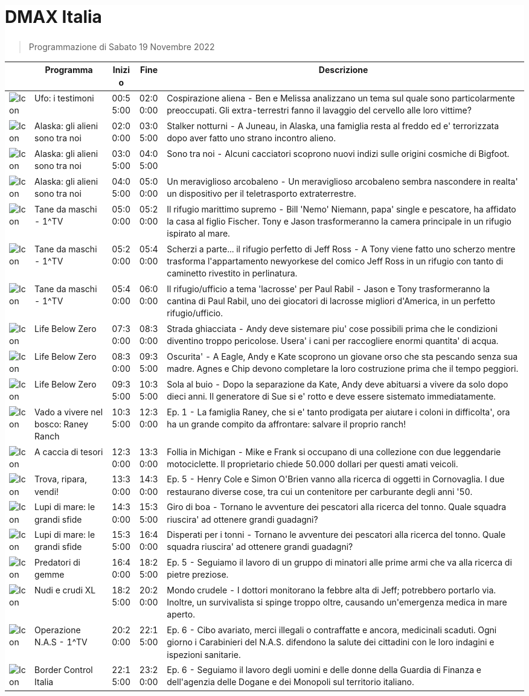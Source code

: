 # DMAX Italia
> Programmazione di Sabato 19 Novembre 2022

||Programma|Inizio|Fine|Descrizione|
|---|---|---|---|---|
|![Icon](https://guidatv.sky.it/uuid/Intrattenimento_Cover_aS6G29F8N9.png)|Ufo: i testimoni|00:55:00|02:00:00|Cospirazione aliena - Ben e Melissa analizzano un tema sul quale sono particolarmente preoccupati. Gli extra-terrestri fanno il lavaggio del cervello alle loro vittime?
|![Icon](https://guidatv.sky.it/uuid/934c2e99-790e-42bc-bffa-a901d387085a/cover?md5ChecksumParam=3d50241355a03b732c588c1d1114481d)|Alaska: gli alieni sono tra noi|02:00:00|03:05:00|Stalker notturni - A Juneau, in Alaska, una famiglia resta al freddo ed e&#039; terrorizzata dopo aver fatto uno strano incontro alieno.
|![Icon](https://guidatv.sky.it/uuid/43d73a67-b551-421e-bf97-1f9f5ec0ddc1/cover?md5ChecksumParam=3d50241355a03b732c588c1d1114481d)|Alaska: gli alieni sono tra noi|03:05:00|04:05:00|Sono tra noi - Alcuni cacciatori scoprono nuovi indizi sulle origini cosmiche di Bigfoot.
|![Icon](https://guidatv.sky.it/uuid/ba2144b2-0a3a-4730-b395-35b644752913/cover?md5ChecksumParam=3d50241355a03b732c588c1d1114481d)|Alaska: gli alieni sono tra noi|04:05:00|05:00:00|Un meraviglioso arcobaleno - Un meraviglioso arcobaleno sembra nascondere in realta&#039; un dispositivo per il teletrasporto extraterrestre.
|![Icon](https://guidatv.sky.it/uuid/Intrattenimento_Cover_aS6G29F8N9.png)|Tane da maschi - 1^TV|05:00:00|05:20:00|Il rifugio marittimo supremo - Bill &#039;Nemo&#039; Niemann, papa&#039; single e pescatore, ha affidato la casa al figlio Fischer. Tony e Jason trasformeranno la camera principale in un rifugio ispirato al mare.
|![Icon](https://guidatv.sky.it/uuid/Intrattenimento_Cover_aS6G29F8N9.png)|Tane da maschi - 1^TV|05:20:00|05:40:00|Scherzi a parte... il rifugio perfetto di Jeff Ross - A Tony viene fatto uno scherzo mentre trasforma l&#039;appartamento newyorkese del comico Jeff Ross in un rifugio con tanto di caminetto rivestito in perlinatura.
|![Icon](https://guidatv.sky.it/uuid/Intrattenimento_Cover_aS6G29F8N9.png)|Tane da maschi - 1^TV|05:40:00|06:00:00|Il rifugio/ufficio a tema &#039;lacrosse&#039; per Paul Rabil - Jason e Tony trasformeranno la cantina di Paul Rabil, uno dei giocatori di lacrosse migliori d&#039;America, in un perfetto rifugio/ufficio.
|![Icon](https://guidatv.sky.it/uuid/Intrattenimento_Cover_aS6G29F8N9.png)|Life Below Zero|07:30:00|08:30:00|Strada ghiacciata - Andy deve sistemare piu&#039; cose possibili prima che le condizioni diventino troppo pericolose. Usera&#039; i cani per raccogliere enormi quantita&#039; di acqua.
|![Icon](https://guidatv.sky.it/uuid/Intrattenimento_Cover_aS6G29F8N9.png)|Life Below Zero|08:30:00|09:35:00|Oscurita&#039; - A Eagle, Andy e Kate scoprono un giovane orso che sta pescando senza sua madre. Agnes e Chip devono completare la loro costruzione prima che il tempo peggiori.
|![Icon](https://guidatv.sky.it/uuid/Intrattenimento_Cover_aS6G29F8N9.png)|Life Below Zero|09:35:00|10:35:00|Sola al buio - Dopo la separazione da Kate, Andy deve abituarsi a vivere da solo dopo dieci anni. Il generatore di Sue si e&#039; rotto e deve essere sistemato immediatamente.
|![Icon](https://guidatv.sky.it/uuid/Intrattenimento_Cover_aS6G29F8N9.png)|Vado a vivere nel bosco: Raney Ranch|10:35:00|12:30:00|Ep. 1 - La famiglia Raney, che si e&#039; tanto prodigata per aiutare i coloni in difficolta&#039;, ora ha un grande compito da affrontare: salvare il proprio ranch!
|![Icon](https://guidatv.sky.it/uuid/Intrattenimento_Cover_aS6G29F8N9.png)|A caccia di tesori|12:30:00|13:30:00|Follia in Michigan - Mike e Frank si occupano di una collezione con due leggendarie motociclette. Il proprietario chiede 50.000 dollari per questi amati veicoli.
|![Icon](https://guidatv.sky.it/uuid/Intrattenimento_Cover_aS6G29F8N9.png)|Trova, ripara, vendi!|13:30:00|14:30:00|Ep. 5 - Henry Cole e Simon O&#039;Brien vanno alla ricerca di oggetti in Cornovaglia. I due restaurano diverse cose, tra cui un contenitore per carburante degli anni &#039;50.
|![Icon](https://guidatv.sky.it/uuid/84bab1b0-5ed0-42d0-86c0-64983a309df4/cover?md5ChecksumParam=20c55832133e5a4bc816e882af13cdba)|Lupi di mare: le grandi sfide|14:30:00|15:35:00|Giro di boa - Tornano le avventure dei pescatori alla ricerca del tonno. Quale squadra riuscira&#039; ad ottenere grandi guadagni?
|![Icon](https://guidatv.sky.it/uuid/84bab1b0-5ed0-42d0-86c0-64983a309df4/cover?md5ChecksumParam=20c55832133e5a4bc816e882af13cdba)|Lupi di mare: le grandi sfide|15:35:00|16:40:00|Disperati per i tonni - Tornano le avventure dei pescatori alla ricerca del tonno. Quale squadra riuscira&#039; ad ottenere grandi guadagni?
|![Icon](https://guidatv.sky.it/uuid/Intrattenimento_Cover_aS6G29F8N9.png)|Predatori di gemme|16:40:00|18:25:00|Ep. 5 - Seguiamo il lavoro di un gruppo di minatori alle prime armi che va alla ricerca di pietre preziose.
|![Icon](https://guidatv.sky.it/uuid/Intrattenimento_Cover_aS6G29F8N9.png)|Nudi e crudi XL|18:25:00|20:20:00|Mondo crudele - I dottori monitorano la febbre alta di Jeff; potrebbero portarlo via. Inoltre, un survivalista si spinge troppo oltre, causando un&#039;emergenza medica in mare aperto.
|![Icon](https://guidatv.sky.it/uuid/Intrattenimento_Cover_aS6G29F8N9.png)|Operazione N.A.S - 1^TV|20:20:00|22:15:00|Ep. 6 - Cibo avariato, merci illegali o contraffatte e ancora, medicinali scaduti. Ogni giorno i Carabinieri del N.A.S. difendono la salute dei cittadini con le loro indagini e ispezioni sanitarie.
|![Icon](https://guidatv.sky.it/uuid/6cd5d5b4-d316-4b47-9cb1-7c185d79e499/cover?md5ChecksumParam=b4629721bc6d7f1c7e4be89e1454d994)|Border Control Italia|22:15:00|23:20:00|Ep. 6 - Seguiamo il lavoro degli uomini e delle donne della Guardia di Finanza e dell&#039;agenzia delle Dogane e dei Monopoli sul territorio italiano.